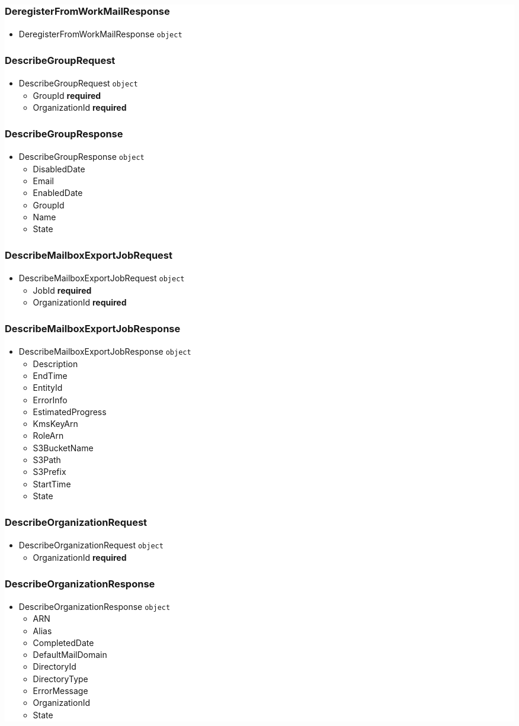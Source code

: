 ### DeregisterFromWorkMailResponse
* DeregisterFromWorkMailResponse `object`

### DescribeGroupRequest
* DescribeGroupRequest `object`
  * GroupId **required**
  * OrganizationId **required**

### DescribeGroupResponse
* DescribeGroupResponse `object`
  * DisabledDate
  * Email
  * EnabledDate
  * GroupId
  * Name
  * State

### DescribeMailboxExportJobRequest
* DescribeMailboxExportJobRequest `object`
  * JobId **required**
  * OrganizationId **required**

### DescribeMailboxExportJobResponse
* DescribeMailboxExportJobResponse `object`
  * Description
  * EndTime
  * EntityId
  * ErrorInfo
  * EstimatedProgress
  * KmsKeyArn
  * RoleArn
  * S3BucketName
  * S3Path
  * S3Prefix
  * StartTime
  * State

### DescribeOrganizationRequest
* DescribeOrganizationRequest `object`
  * OrganizationId **required**

### DescribeOrganizationResponse
* DescribeOrganizationResponse `object`
  * ARN
  * Alias
  * CompletedDate
  * DefaultMailDomain
  * DirectoryId
  * DirectoryType
  * ErrorMessage
  * OrganizationId
  * State
